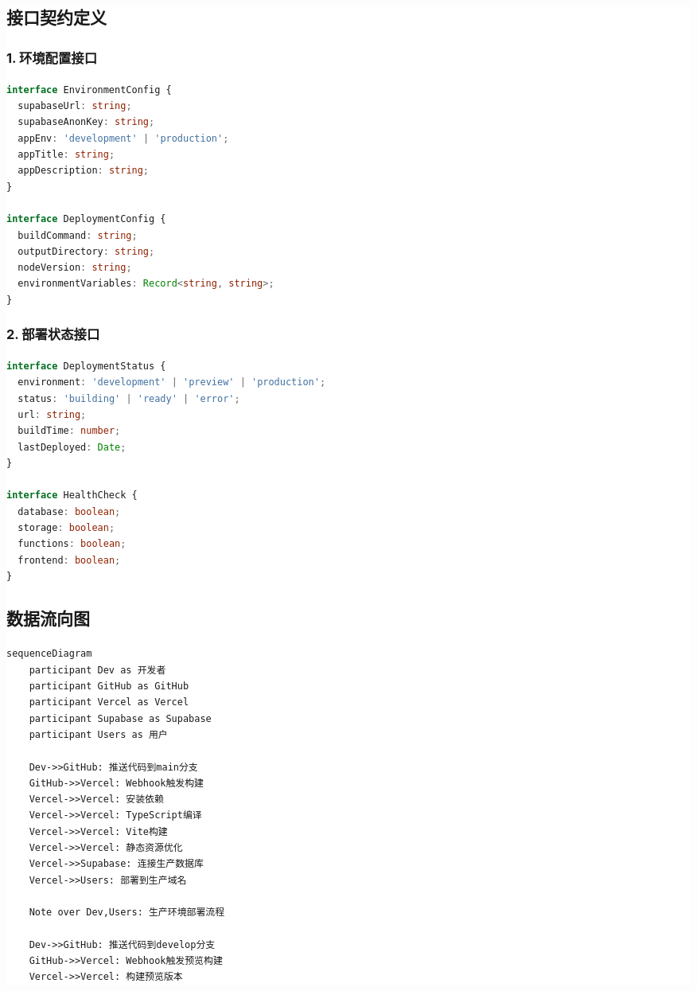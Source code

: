 ## 接口契约定义

### 1. 环境配置接口

```typescript
interface EnvironmentConfig {
  supabaseUrl: string;
  supabaseAnonKey: string;
  appEnv: 'development' | 'production';
  appTitle: string;
  appDescription: string;
}

interface DeploymentConfig {
  buildCommand: string;
  outputDirectory: string;
  nodeVersion: string;
  environmentVariables: Record<string, string>;
}
```

### 2. 部署状态接口

```typescript
interface DeploymentStatus {
  environment: 'development' | 'preview' | 'production';
  status: 'building' | 'ready' | 'error';
  url: string;
  buildTime: number;
  lastDeployed: Date;
}

interface HealthCheck {
  database: boolean;
  storage: boolean;
  functions: boolean;
  frontend: boolean;
}
```

## 数据流向图

```mermaid
sequenceDiagram
    participant Dev as 开发者
    participant GitHub as GitHub
    participant Vercel as Vercel
    participant Supabase as Supabase
    participant Users as 用户
    
    Dev->>GitHub: 推送代码到main分支
    GitHub->>Vercel: Webhook触发构建
    Vercel->>Vercel: 安装依赖
    Vercel->>Vercel: TypeScript编译
    Vercel->>Vercel: Vite构建
    Vercel->>Vercel: 静态资源优化
    Vercel->>Supabase: 连接生产数据库
    Vercel->>Users: 部署到生产域名
    
    Note over Dev,Users: 生产环境部署流程
    
    Dev->>GitHub: 推送代码到develop分支
    GitHub->>Vercel: Webhook触发预览构建
    Vercel->>Vercel: 构建预览版本
```